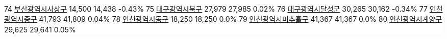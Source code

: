   <tr class="item">
    <td>74</td>
    <td><a href="/apt/부산광역시사상구">부산광역시사상구</a></td>
    <td>14,500</td>
    <td>14,438</td>
    <td>-0.43%</td>
  </tr>

  <tr class="item">
    <td>75</td>
    <td><a href="/apt/대구광역시북구">대구광역시북구</a></td>
    <td>27,979</td>
    <td>27,985</td>
    <td>0.02%</td>
  </tr>

  <tr class="item">
    <td>76</td>
    <td><a href="/apt/대구광역시달성군">대구광역시달성군</a></td>
    <td>30,265</td>
    <td>30,162</td>
    <td>-0.34%</td>
  </tr>

  <tr class="item">
    <td>77</td>
    <td><a href="/apt/인천광역시중구">인천광역시중구</a></td>
    <td>41,793</td>
    <td>41,809</td>
    <td>0.04%</td>
  </tr>

  <tr class="item">
    <td>78</td>
    <td><a href="/apt/인천광역시동구">인천광역시동구</a></td>
    <td>18,250</td>
    <td>18,250</td>
    <td>0.0%</td>
  </tr>

  <tr class="item">
    <td>79</td>
    <td><a href="/apt/인천광역시미추홀구">인천광역시미추홀구</a></td>
    <td>41,367</td>
    <td>41,367</td>
    <td>0.0%</td>
  </tr>

  <tr class="item">
    <td>80</td>
    <td><a href="/apt/인천광역시계양구">인천광역시계양구</a></td>
    <td>29,625</td>
    <td>29,641</td>
    <td>0.05%</td>
  </tr>
